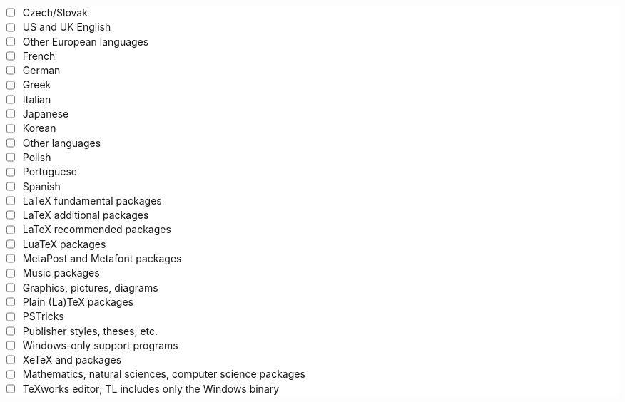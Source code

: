 - [ ] Czech/Slovak
- [ ] US and UK English
- [ ] Other European languages
- [ ] French
- [ ] German
- [ ] Greek
- [ ] Italian
- [ ] Japanese
- [ ] Korean
- [ ] Other languages
- [ ] Polish
- [ ] Portuguese
- [ ] Spanish
- [ ] LaTeX fundamental packages
- [ ] LaTeX additional packages
- [ ] LaTeX recommended packages
- [ ] LuaTeX packages
- [ ] MetaPost and Metafont packages
- [ ] Music packages
- [ ] Graphics, pictures, diagrams
- [ ] Plain (La)TeX packages
- [ ] PSTricks
- [ ] Publisher styles, theses, etc.
- [ ] Windows-only support programs
- [ ] XeTeX and packages
- [ ] Mathematics, natural sciences, computer science packages
- [ ] TeXworks editor; TL includes only the Windows binary
